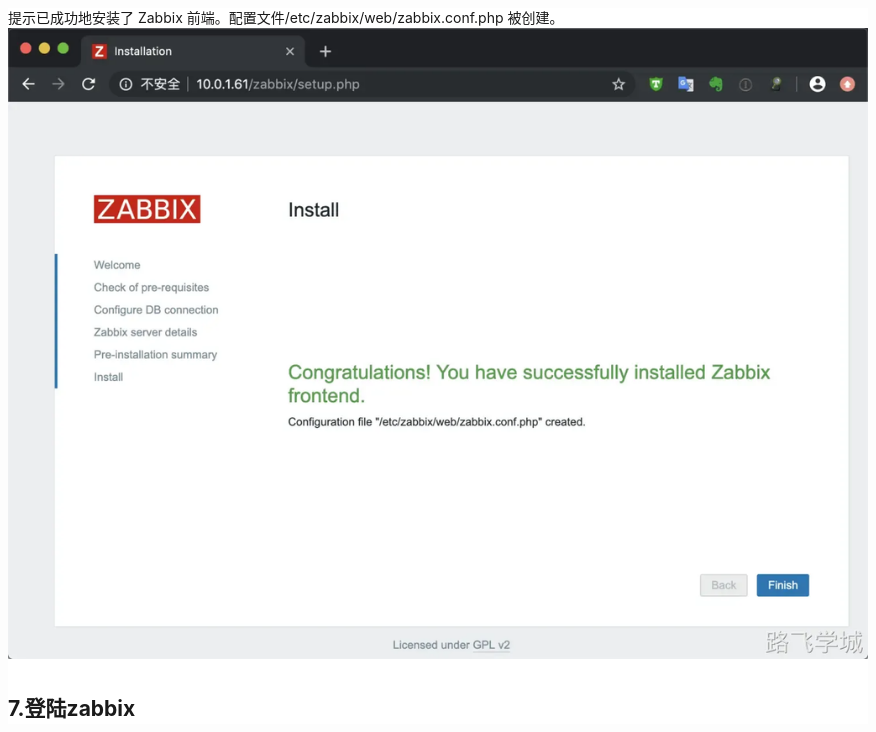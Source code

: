 提示已成功地安装了 Zabbix 前端。配置文件/etc/zabbix/web/zabbix.conf.php 被创建。![img](./attachments/1716349337208-a56db92c-0095-4d0d-95d2-997cddc0b897.webp)

## 7.登陆zabbix

